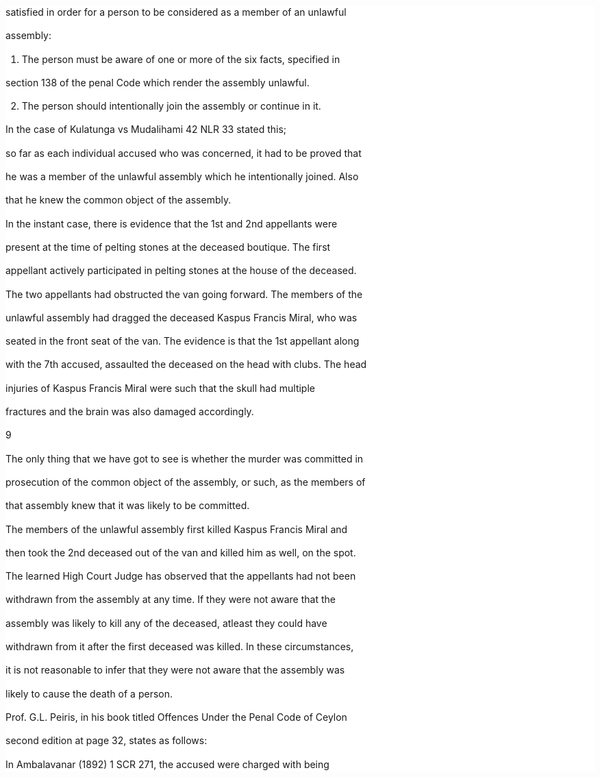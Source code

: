 satisfied in order for a person to be considered as a member of an unlawful

assembly:

1. The person must be aware of one or more of the six facts, specified in

section 138 of the penal Code which render the assembly unlawful.

2. The person should intentionally join the assembly or continue in it.

In the case of Kulatunga vs Mudalihami 42 NLR 33 stated this;

so far as each individual accused who was concerned, it had to be proved that

he was a member of the unlawful assembly which he intentionally joined. Also

that he knew the common object of the assembly.

In the instant case, there is evidence that the 1st and 2nd appellants were

present at the time of pelting stones at the deceased boutique. The first

appellant actively participated in pelting stones at the house of the deceased.

The two appellants had obstructed the van going forward. The members of the

unlawful assembly had dragged the deceased Kaspus Francis Miral, who was

seated in the front seat of the van. The evidence is that the 1st appellant along

with the 7th accused, assaulted the deceased on the head with clubs. The head

injuries of Kaspus Francis Miral were such that the skull had multiple

fractures and the brain was also damaged accordingly.

9

The only thing that we have got to see is whether the murder was committed in

prosecution of the common object of the assembly, or such, as the members of

that assembly knew that it was likely to be committed.

The members of the unlawful assembly first killed Kaspus Francis Miral and

then took the 2nd deceased out of the van and killed him as well, on the spot.

The learned High Court Judge has observed that the appellants had not been

withdrawn from the assembly at any time. If they were not aware that the

assembly was likely to kill any of the deceased, atleast they could have

withdrawn from it after the first deceased was killed. In these circumstances,

it is not reasonable to infer that they were not aware that the assembly was

likely to cause the death of a person.

Prof. G.L. Peiris, in his book titled Offences Under the Penal Code of Ceylon

second edition at page 32, states as follows:

In Ambalavanar (1892) 1 SCR 271, the accused were charged with being
